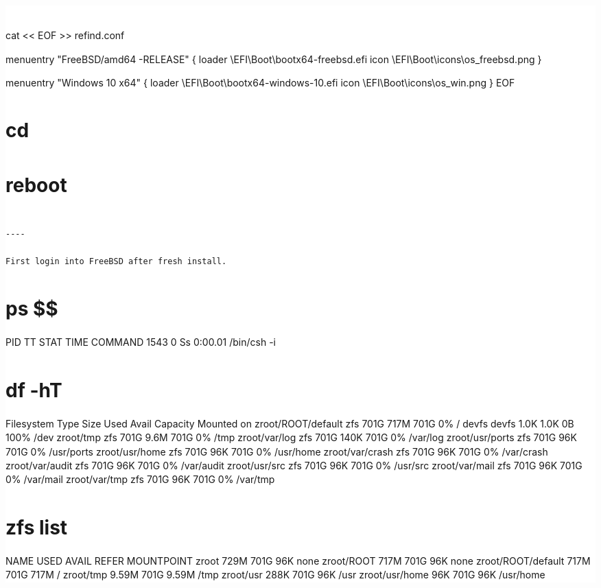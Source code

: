 ```


```
cat << EOF >> refind.conf

menuentry "FreeBSD/amd64 -RELEASE" {
    loader \EFI\Boot\bootx64-freebsd.efi
    icon \EFI\Boot\icons\os_freebsd.png
}

menuentry "Windows 10 x64" {
    loader \EFI\Boot\bootx64-windows-10.efi
    icon \EFI\Boot\icons\os_win.png
}
EOF
```

```
# cd
# reboot
```

----

First login into FreeBSD after fresh install.   

```
# ps $$
 PID TT  STAT    TIME COMMAND
1543  0  Ss   0:00.01 /bin/csh -i
```

```
# df -hT
Filesystem          Type     Size    Used   Avail Capacity  Mounted on
zroot/ROOT/default  zfs      701G    717M    701G     0%    /
devfs               devfs    1.0K    1.0K      0B   100%    /dev
zroot/tmp           zfs      701G    9.6M    701G     0%    /tmp
zroot/var/log       zfs      701G    140K    701G     0%    /var/log
zroot/usr/ports     zfs      701G     96K    701G     0%    /usr/ports
zroot/usr/home      zfs      701G     96K    701G     0%    /usr/home
zroot/var/crash     zfs      701G     96K    701G     0%    /var/crash
zroot/var/audit     zfs      701G     96K    701G     0%    /var/audit
zroot/usr/src       zfs      701G     96K    701G     0%    /usr/src
zroot/var/mail      zfs      701G     96K    701G     0%    /var/mail
zroot/var/tmp       zfs      701G     96K    701G     0%    /var/tmp
```

```
# zfs list
NAME                 USED  AVAIL     REFER  MOUNTPOINT
zroot                729M   701G       96K  none
zroot/ROOT           717M   701G       96K  none
zroot/ROOT/default   717M   701G      717M  /
zroot/tmp           9.59M   701G     9.59M  /tmp
zroot/usr            288K   701G       96K  /usr
zroot/usr/home        96K   701G       96K  /usr/home